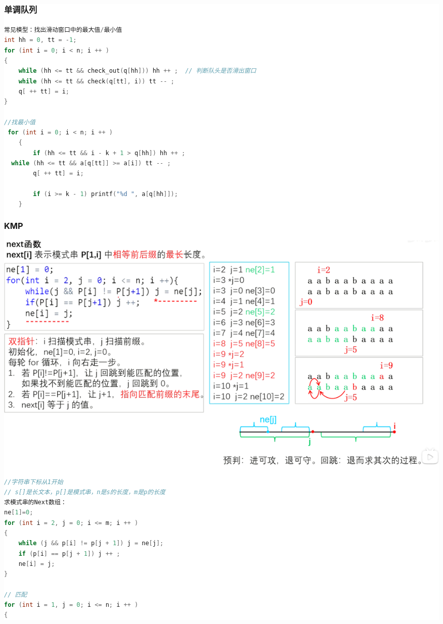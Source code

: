 ### 单调队列

```c++
常见模型：找出滑动窗口中的最大值/最小值
int hh = 0, tt = -1;
for (int i = 0; i < n; i ++ )
{
    while (hh <= tt && check_out(q[hh])) hh ++ ;  // 判断队头是否滑出窗口
    while (hh <= tt && check(q[tt], i)) tt -- ;
    q[ ++ tt] = i;
}

//找最小值
 for (int i = 0; i < n; i ++ )
    {
        if (hh <= tt && i - k + 1 > q[hh]) hh ++ ;
  while (hh <= tt && a[q[tt]] >= a[i]) tt -- ;
        q[ ++ tt] = i;

        if (i >= k - 1) printf("%d ", a[q[hh]]);
    }
```

### KMP

![image-20240727135857968](./assets/image-20240727135857968.png)

```c++
//字符串下标从1开始
// s[]是长文本，p[]是模式串，n是s的长度，m是p的长度
求模式串的Next数组：
ne[1]=0;
for (int i = 2, j = 0; i <= m; i ++ )
{
    while (j && p[i] != p[j + 1]) j = ne[j];
    if (p[i] == p[j + 1]) j ++ ;
    ne[i] = j;
}

// 匹配
for (int i = 1, j = 0; i <= n; i ++ )
{
```